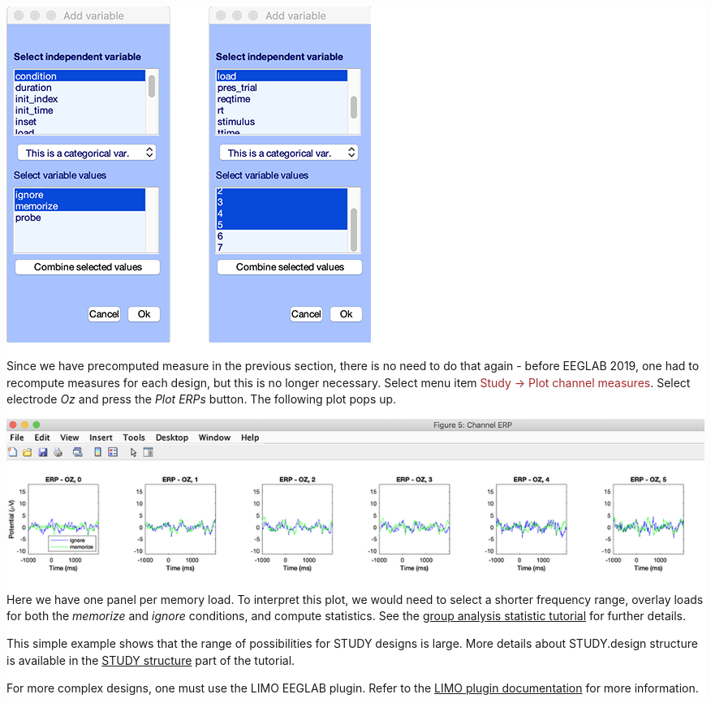 ![](/assets/images/studydesign22.png)

Since we have precomputed measure in the previous section, there is no need to do that again - before EEGLAB 2019, one had to recompute measures for each design, but this is no longer necessary. Select menu item <span style="color: brown">Study → Plot channel measures</span>. Select electrode *Oz* and press the *Plot ERPs* button. The following plot pops up.

![](/assets/images/studydesign23.png)

Here we have one panel per memory load. To interpret this plot, we would need to select a shorter frequency range, overlay loads for both the *memorize* and *ignore* conditions, and compute statistics. See the [group analysis statistic tutorial](/tutorials/10_Group_analysis/study_statistics.html) for further details.

This simple example shows that the range of possibilities for STUDY
designs is large. More details about STUDY.design structure is available
in the [STUDY structure](/tutorials/ConceptsGuide/Data_Structures.html#the-study-structure)
part of the tutorial.

For more complex designs, one must use the LIMO EEGLAB plugin. Refer to the [LIMO plugin documentation](https://github.com/LIMO-EEG-Toolbox/limo_meeg/wiki) for more information. 